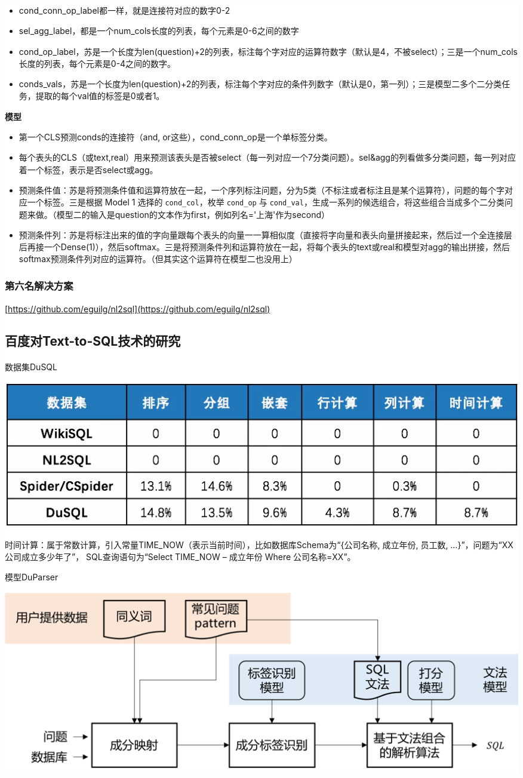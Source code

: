 - cond_conn_op_label都一样，就是连接符对应的数字0-2

- sel_agg_label，都是一个num_cols长度的列表，每个元素是0-6之间的数字

- cond_op_label，苏是一个长度为len(question)+2的列表，标注每个字对应的运算符数字（默认是4，不被select）；三是一个num_cols长度的列表，每个元素是0-4之间的数字。

- conds_vals，苏是一个长度为len(question)+2的列表，标注每个字对应的条件列数字（默认是0，第一列）；三是模型二多个二分类任务，提取的每个val值的标签是0或者1。

**模型** 

- 第一个CLS预测conds的连接符（and, or这些），cond_conn_op是一个单标签分类。

- 每个表头的CLS（或text,real）用来预测该表头是否被select（每一列对应一个7分类问题）。sel&agg的列看做多分类问题，每一列对应着一个标签，表示是否select或agg。

- 预测条件值：苏是将预测条件值和运算符放在一起，一个序列标注问题，分为5类（不标注或者标注且是某个运算符），问题的每个字对应一个标签。三是根据 Model 1 选择的 `cond_col`，枚举 `cond_op` 与 `cond_val`，生成一系列的候选组合，将这些组合当成多个二分类问题来做。（模型二的输入是question的文本作为first，例如列名='上海'作为second）

- 预测条件列：苏是将标注出来的值的字向量跟每个表头的向量一一算相似度（直接将字向量和表头向量拼接起来，然后过一个全连接层后再接一个Dense(1)），然后softmax。三是将预测条件列和运算符放在一起，将每个表头的text或real和模型对agg的输出拼接，然后softmax预测条件列对应的运算符。（但其实这个运算符在模型二也没用上）


### 第六名解决方案

[https://github.com/eguilg/nl2sql](https://github.com/eguilg/nl2sql)


## 百度对Text-to-SQL技术的研究

数据集DuSQL

![](image/image_11.png)

时间计算：属于常数计算，引入常量TIME_NOW（表示当前时间），比如数据库Schema为“{公司名称, 成立年份, 员工数, …}”，问题为“XX公司成立多少年了”， SQL查询语句为“Select TIME_NOW – 成立年份 Where 公司名称=XX”。


模型DuParser

![](image/image_12.png)
